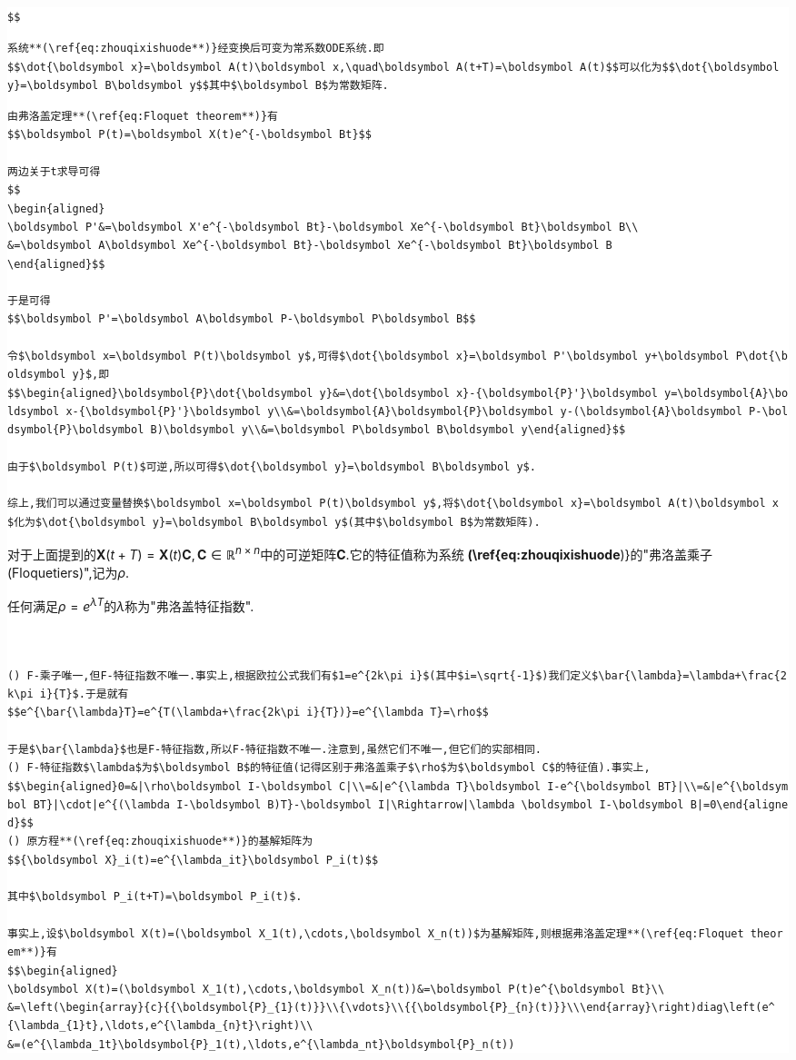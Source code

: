 ```ad-proof
$$
```

```ad-proposition
系统**(\ref{eq:zhouqixishuode**)}经变换后可变为常系数ODE系统.即
$$\dot{\boldsymbol x}=\boldsymbol A(t)\boldsymbol x,\quad\boldsymbol A(t+T)=\boldsymbol A(t)$$可以化为$$\dot{\boldsymbol y}=\boldsymbol B\boldsymbol y$$其中$\boldsymbol B$为常数矩阵.
```


```ad-proof
由弗洛盖定理**(\ref{eq:Floquet theorem**)}有
$$\boldsymbol P(t)=\boldsymbol X(t)e^{-\boldsymbol Bt}$$

两边关于t求导可得
$$
\begin{aligned}
\boldsymbol P'&=\boldsymbol X'e^{-\boldsymbol Bt}-\boldsymbol Xe^{-\boldsymbol Bt}\boldsymbol B\\
&=\boldsymbol A\boldsymbol Xe^{-\boldsymbol Bt}-\boldsymbol Xe^{-\boldsymbol Bt}\boldsymbol B
\end{aligned}$$

于是可得
$$\boldsymbol P'=\boldsymbol A\boldsymbol P-\boldsymbol P\boldsymbol B$$

令$\boldsymbol x=\boldsymbol P(t)\boldsymbol y$,可得$\dot{\boldsymbol x}=\boldsymbol P'\boldsymbol y+\boldsymbol P\dot{\boldsymbol y}$,即
$$\begin{aligned}\boldsymbol{P}\dot{\boldsymbol y}&=\dot{\boldsymbol x}-{\boldsymbol{P}'}\boldsymbol y=\boldsymbol{A}\boldsymbol x-{\boldsymbol{P}'}\boldsymbol y\\&=\boldsymbol{A}\boldsymbol{P}\boldsymbol y-(\boldsymbol{A}\boldsymbol P-\boldsymbol{P}\boldsymbol B)\boldsymbol y\\&=\boldsymbol P\boldsymbol B\boldsymbol y\end{aligned}$$

由于$\boldsymbol P(t)$可逆,所以可得$\dot{\boldsymbol y}=\boldsymbol B\boldsymbol y$.

综上,我们可以通过变量替换$\boldsymbol x=\boldsymbol P(t)\boldsymbol y$,将$\dot{\boldsymbol x}=\boldsymbol A(t)\boldsymbol x$化为$\dot{\boldsymbol y}=\boldsymbol B\boldsymbol y$(其中$\boldsymbol B$为常数矩阵).
```

对于上面提到的$\boldsymbol X(t+T)=\boldsymbol X(t)\boldsymbol C,\boldsymbol C\in \mathbb R^{n\times n}$中的可逆矩阵$\boldsymbol C$.它的特征值称为系统 **(\ref{eq:zhouqixishuode**)}的"弗洛盖乘子(Floquetiers)",记为$\rho$.

任何满足$\rho=e^{\lambda T}$的$\lambda$称为"弗洛盖特征指数".

```ad-remark


() F-乘子唯一,但F-特征指数不唯一.事实上,根据欧拉公式我们有$1=e^{2k\pi i}$(其中$i=\sqrt{-1}$)我们定义$\bar{\lambda}=\lambda+\frac{2k\pi i}{T}$.于是就有
$$e^{\bar{\lambda}T}=e^{T(\lambda+\frac{2k\pi i}{T})}=e^{\lambda T}=\rho$$

于是$\bar{\lambda}$也是F-特征指数,所以F-特征指数不唯一.注意到,虽然它们不唯一,但它们的实部相同.
() F-特征指数$\lambda$为$\boldsymbol B$的特征值(记得区别于弗洛盖乘子$\rho$为$\boldsymbol C$的特征值).事实上,
$$\begin{aligned}0=&|\rho\boldsymbol I-\boldsymbol C|\\=&|e^{\lambda T}\boldsymbol I-e^{\boldsymbol BT}|\\=&|e^{\boldsymbol BT}|\cdot|e^{(\lambda I-\boldsymbol B)T}-\boldsymbol I|\Rightarrow|\lambda \boldsymbol I-\boldsymbol B|=0\end{aligned}$$
() 原方程**(\ref{eq:zhouqixishuode**)}的基解矩阵为
$${\boldsymbol X}_i(t)=e^{\lambda_it}\boldsymbol P_i(t)$$

其中$\boldsymbol P_i(t+T)=\boldsymbol P_i(t)$.

事实上,设$\boldsymbol X(t)=(\boldsymbol X_1(t),\cdots,\boldsymbol X_n(t))$为基解矩阵,则根据弗洛盖定理**(\ref{eq:Floquet theorem**)}有
$$\begin{aligned}
\boldsymbol X(t)=(\boldsymbol X_1(t),\cdots,\boldsymbol X_n(t))&=\boldsymbol P(t)e^{\boldsymbol Bt}\\
&=\left(\begin{array}{c}{{\boldsymbol{P}_{1}(t)}}\\{\vdots}\\{{\boldsymbol{P}_{n}(t)}}\\\end{array}\right)diag\left(e^{\lambda_{1}t},\ldots,e^{\lambda_{n}t}\right)\\
&=(e^{\lambda_1t}\boldsymbol{P}_1(t),\ldots,e^{\lambda_nt}\boldsymbol{P}_n(t))
```